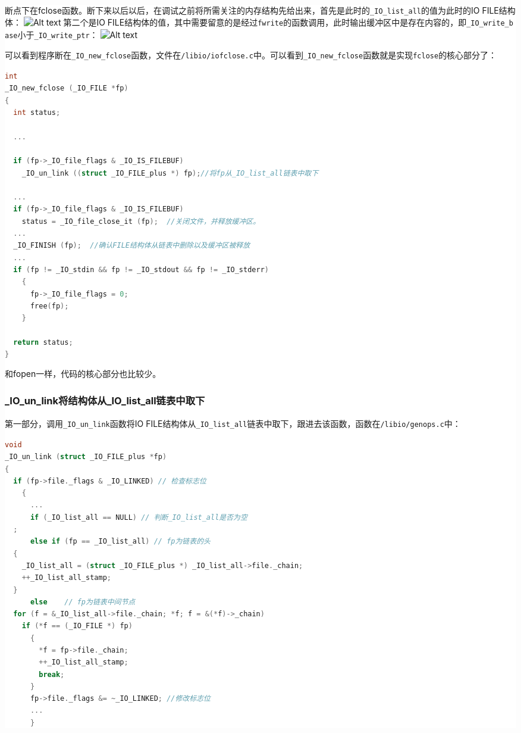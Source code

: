 断点下在fclose函数。断下来以后以后，在调试之前将所需关注的内存结构先给出来，首先是此时的`_IO_list_all`的值为此时的IO FILE结构体：
![Alt text](https://raw.githubusercontent.com/ray-cp/ray-cp.github.io/master/_img/2019-06-27-IO_FILE_fclose_analysis/1557803145061.png)
第二个是IO FILE结构体的值，其中需要留意的是经过`fwrite`的函数调用，此时输出缓冲区中是存在内容的，即`_IO_write_base`小于`_IO_write_ptr`：
![Alt text](https://raw.githubusercontent.com/ray-cp/ray-cp.github.io/master/_img/2019-06-27-IO_FILE_fclose_analysis/1557803480555.png)


可以看到程序断在`_IO_new_fclose`函数，文件在`/libio/iofclose.c`中。可以看到`_IO_new_fclose`函数就是实现`fclose`的核心部分了：
```c
int
_IO_new_fclose (_IO_FILE *fp)
{
  int status;

  ... 
  
  if (fp->_IO_file_flags & _IO_IS_FILEBUF)
    _IO_un_link ((struct _IO_FILE_plus *) fp);//将fp从_IO_list_all链表中取下

  ...
  if (fp->_IO_file_flags & _IO_IS_FILEBUF)
    status = _IO_file_close_it (fp);  //关闭文件，并释放缓冲区。
  ...
  _IO_FINISH (fp);  //确认FILE结构体从链表中删除以及缓冲区被释放
  ...
  if (fp != _IO_stdin && fp != _IO_stdout && fp != _IO_stderr)
    {
      fp->_IO_file_flags = 0;
      free(fp);
    }

  return status;
}
```
和fopen一样，代码的核心部分也比较少。


### _IO_un_link将结构体从_IO_list_all链表中取下

第一部分，调用`_IO_un_link`函数将IO FILE结构体从`_IO_list_all`链表中取下，跟进去该函数，函数在`/libio/genops.c`中：
```c
void
_IO_un_link (struct _IO_FILE_plus *fp)
{
  if (fp->file._flags & _IO_LINKED) // 检查标志位
    {
      ...
      if (_IO_list_all == NULL) // 判断_IO_list_all是否为空
  ;
      else if (fp == _IO_list_all) // fp为链表的头
  {
    _IO_list_all = (struct _IO_FILE_plus *) _IO_list_all->file._chain;
    ++_IO_list_all_stamp;
  }
      else    // fp为链表中间节点
  for (f = &_IO_list_all->file._chain; *f; f = &(*f)->_chain)
    if (*f == (_IO_FILE *) fp)
      {
        *f = fp->file._chain;
        ++_IO_list_all_stamp;
        break;
      }
      fp->file._flags &= ~_IO_LINKED; //修改标志位
      ...
      }
```